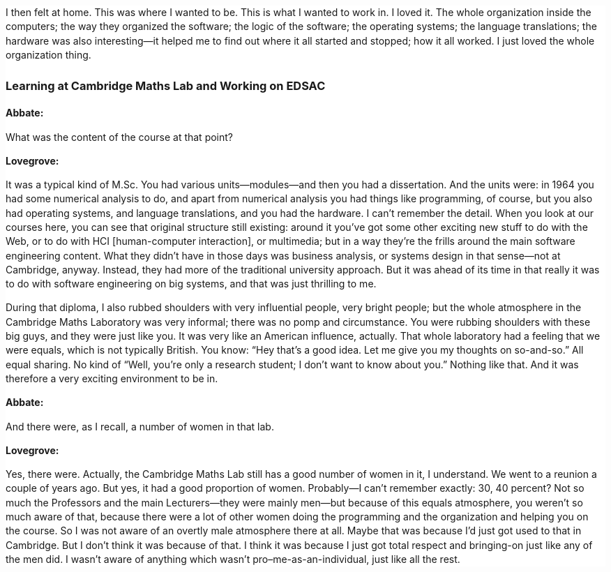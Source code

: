 I then felt at home. This was where I wanted to be. This is what I
wanted to work in. I loved it. The whole organization inside the
computers; the way they organized the software; the logic of the
software; the operating systems; the language translations; the hardware
was also interesting—it helped me to find out where it all started and
stopped; how it all worked. I just loved the whole organization thing.

### Learning at Cambridge Maths Lab and Working on EDSAC

**Abbate:**

What was the content of the course at that point?

**Lovegrove:**

It was a typical kind of M.Sc. You had various units—modules—and then
you had a dissertation. And the units were: in 1964 you had some
numerical analysis to do, and apart from numerical analysis you had
things like programming, of course, but you also had operating systems,
and language translations, and you had the hardware. I can’t remember
the detail. When you look at our courses here, you can see that original
structure still existing: around it you’ve got some other exciting new
stuff to do with the Web, or to do with HCI \[human-computer
interaction\], or multimedia; but in a way they’re the frills around the
main software engineering content. What they didn’t have in those days
was business analysis, or systems design in that sense—not at Cambridge,
anyway. Instead, they had more of the traditional university approach.
But it was ahead of its time in that really it was to do with software
engineering on big systems, and that was just thrilling to me.

During that diploma, I also rubbed shoulders with very influential
people, very bright people; but the whole atmosphere in the Cambridge
Maths Laboratory was very informal; there was no pomp and circumstance.
You were rubbing shoulders with these big guys, and they were just like
you. It was very like an American influence, actually. That whole
laboratory had a feeling that we were equals, which is not typically
British. You know: “Hey that’s a good idea. Let me give you my thoughts
on so-and-so.” All equal sharing. No kind of “Well, you’re only a
research student; I don’t want to know about you.” Nothing like that.
And it was therefore a very exciting environment to be in.

**Abbate:**

And there were, as I recall, a number of women in that lab.

**Lovegrove:**

Yes, there were. Actually, the Cambridge Maths Lab still has a good
number of women in it, I understand. We went to a reunion a couple of
years ago. But yes, it had a good proportion of women. Probably—I can’t
remember exactly: 30, 40 percent? Not so much the Professors and the
main Lecturers—they were mainly men—but because of this equals
atmosphere, you weren’t so much aware of that, because there were a lot
of other women doing the programming and the organization and helping
you on the course. So I was not aware of an overtly male atmosphere
there at all. Maybe that was because I’d just got used to that in
Cambridge. But I don’t think it was because of that. I think it was
because I just got total respect and bringing-on just like any of the
men did. I wasn’t aware of anything which wasn’t
pro–me-as-an-individual, just like all the rest.
